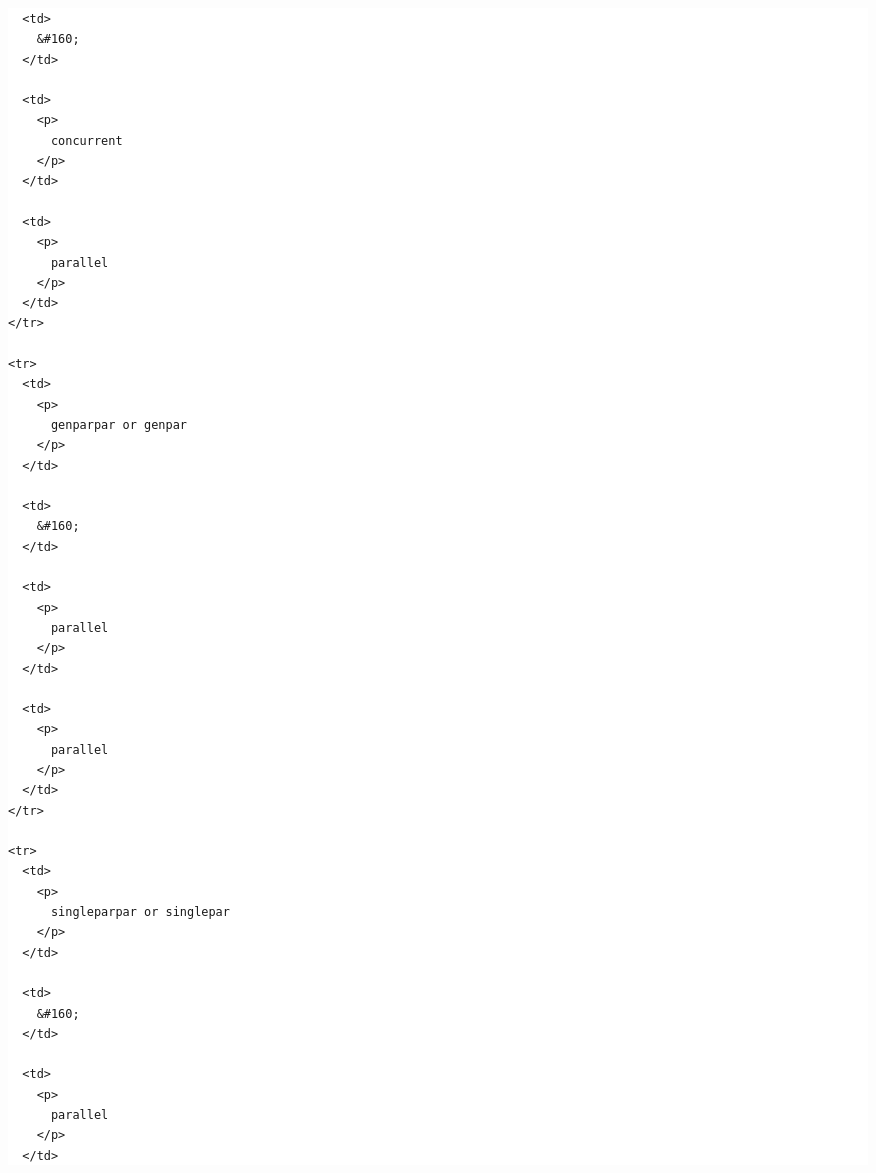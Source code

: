       <td>
        &#160;
      </td>
      
      <td>
        <p>
          concurrent
        </p>
      </td>
      
      <td>
        <p>
          parallel
        </p>
      </td>
    </tr>
    
    <tr>
      <td>
        <p>
          genparpar or genpar
        </p>
      </td>
      
      <td>
        &#160;
      </td>
      
      <td>
        <p>
          parallel
        </p>
      </td>
      
      <td>
        <p>
          parallel
        </p>
      </td>
    </tr>
    
    <tr>
      <td>
        <p>
          singleparpar or singlepar
        </p>
      </td>
      
      <td>
        &#160;
      </td>
      
      <td>
        <p>
          parallel
        </p>
      </td>
      